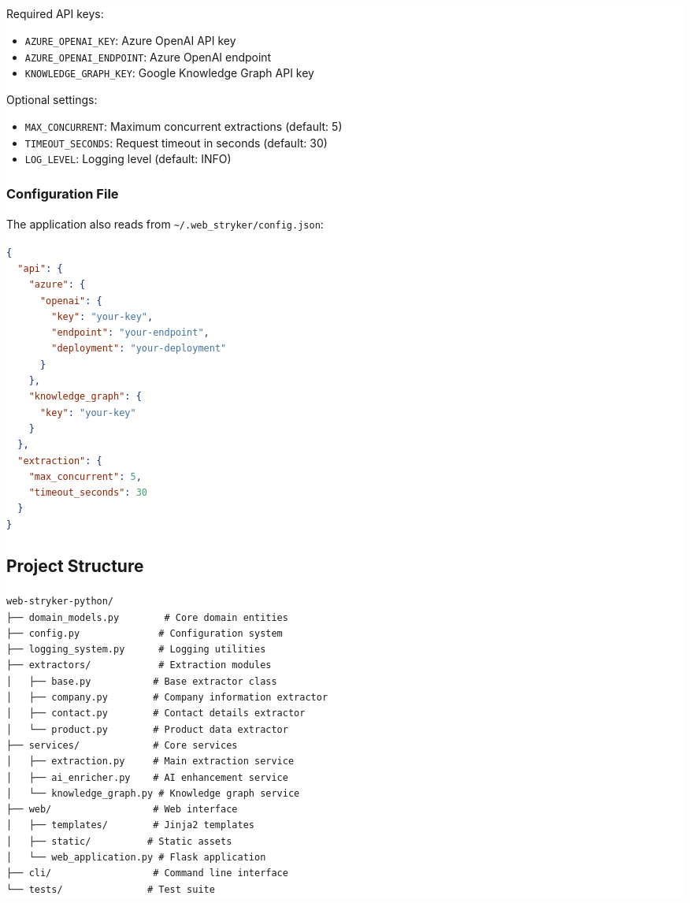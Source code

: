 Required API keys:
- `AZURE_OPENAI_KEY`: Azure OpenAI API key
- `AZURE_OPENAI_ENDPOINT`: Azure OpenAI endpoint
- `KNOWLEDGE_GRAPH_KEY`: Google Knowledge Graph API key

Optional settings:
- `MAX_CONCURRENT`: Maximum concurrent extractions (default: 5)
- `TIMEOUT_SECONDS`: Request timeout in seconds (default: 30)
- `LOG_LEVEL`: Logging level (default: INFO)

### Configuration File

The application also reads from `~/.web_stryker/config.json`:

```json
{
  "api": {
    "azure": {
      "openai": {
        "key": "your-key",
        "endpoint": "your-endpoint",
        "deployment": "your-deployment"
      }
    },
    "knowledge_graph": {
      "key": "your-key"
    }
  },
  "extraction": {
    "max_concurrent": 5,
    "timeout_seconds": 30
  }
}
```

## Project Structure

```
web-stryker-python/
├── domain_models.py        # Core domain entities
├── config.py              # Configuration system
├── logging_system.py      # Logging utilities
├── extractors/            # Extraction modules
│   ├── base.py           # Base extractor class
│   ├── company.py        # Company information extractor
│   ├── contact.py        # Contact details extractor
│   └── product.py        # Product data extractor
├── services/             # Core services
│   ├── extraction.py     # Main extraction service
│   ├── ai_enricher.py    # AI enhancement service
│   └── knowledge_graph.py # Knowledge graph service
├── web/                  # Web interface
│   ├── templates/        # Jinja2 templates
│   ├── static/          # Static assets
│   └── web_application.py # Flask application
├── cli/                  # Command line interface
└── tests/               # Test suite
```
